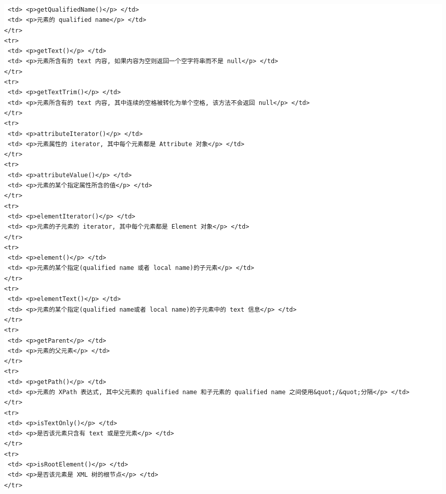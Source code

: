      <td> <p>getQualifiedName()</p> </td> 
     <td> <p>元素的 qualified name</p> </td> 
    </tr> 
    <tr> 
     <td> <p>getText()</p> </td> 
     <td> <p>元素所含有的 text 内容, 如果内容为空则返回一个空字符串而不是 null</p> </td> 
    </tr> 
    <tr> 
     <td> <p>getTextTrim()</p> </td> 
     <td> <p>元素所含有的 text 内容, 其中连续的空格被转化为单个空格, 该方法不会返回 null</p> </td> 
    </tr> 
    <tr> 
     <td> <p>attributeIterator()</p> </td> 
     <td> <p>元素属性的 iterator, 其中每个元素都是 Attribute 对象</p> </td> 
    </tr> 
    <tr> 
     <td> <p>attributeValue()</p> </td> 
     <td> <p>元素的某个指定属性所含的值</p> </td> 
    </tr> 
    <tr> 
     <td> <p>elementIterator()</p> </td> 
     <td> <p>元素的子元素的 iterator, 其中每个元素都是 Element 对象</p> </td> 
    </tr> 
    <tr> 
     <td> <p>element()</p> </td> 
     <td> <p>元素的某个指定(qualified name 或者 local name)的子元素</p> </td> 
    </tr> 
    <tr> 
     <td> <p>elementText()</p> </td> 
     <td> <p>元素的某个指定(qualified name或者 local name)的子元素中的 text 信息</p> </td> 
    </tr> 
    <tr> 
     <td> <p>getParent</p> </td> 
     <td> <p>元素的父元素</p> </td> 
    </tr> 
    <tr> 
     <td> <p>getPath()</p> </td> 
     <td> <p>元素的 XPath 表达式, 其中父元素的 qualified name 和子元素的 qualified name 之间使用&quot;/&quot;分隔</p> </td> 
    </tr> 
    <tr> 
     <td> <p>isTextOnly()</p> </td> 
     <td> <p>是否该元素只含有 text 或是空元素</p> </td> 
    </tr> 
    <tr> 
     <td> <p>isRootElement()</p> </td> 
     <td> <p>是否该元素是 XML 树的根节点</p> </td> 
    </tr> 
   </tbody> 
  </table>
 </body>
</html>
